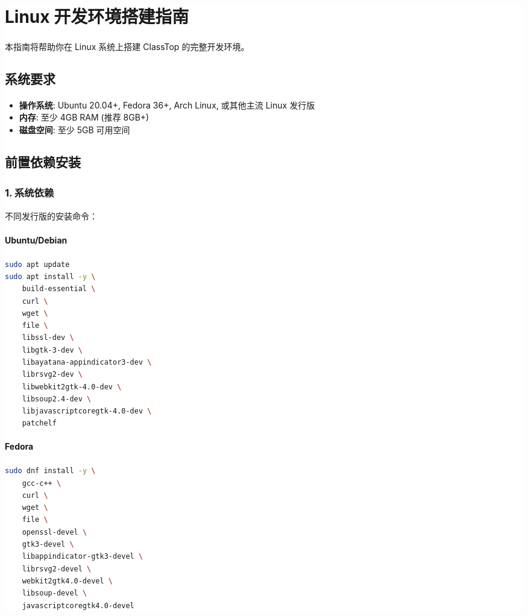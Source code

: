 # Linux 开发环境搭建指南

本指南将帮助你在 Linux 系统上搭建 ClassTop 的完整开发环境。

## 系统要求

- **操作系统**: Ubuntu 20.04+, Fedora 36+, Arch Linux, 或其他主流 Linux 发行版
- **内存**: 至少 4GB RAM (推荐 8GB+)
- **磁盘空间**: 至少 5GB 可用空间

## 前置依赖安装

### 1. 系统依赖

不同发行版的安装命令：

#### Ubuntu/Debian

```bash
sudo apt update
sudo apt install -y \
    build-essential \
    curl \
    wget \
    file \
    libssl-dev \
    libgtk-3-dev \
    libayatana-appindicator3-dev \
    librsvg2-dev \
    libwebkit2gtk-4.0-dev \
    libsoup2.4-dev \
    libjavascriptcoregtk-4.0-dev \
    patchelf
```

#### Fedora

```bash
sudo dnf install -y \
    gcc-c++ \
    curl \
    wget \
    file \
    openssl-devel \
    gtk3-devel \
    libappindicator-gtk3-devel \
    librsvg2-devel \
    webkit2gtk4.0-devel \
    libsoup-devel \
    javascriptcoregtk4.0-devel
```
